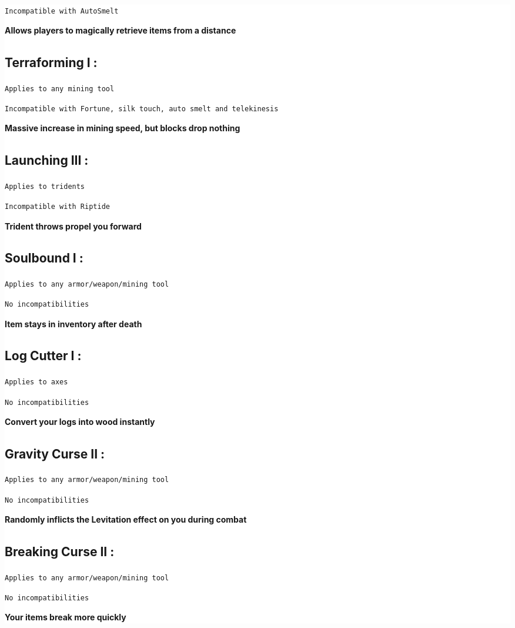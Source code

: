 `Incompatible with AutoSmelt`

**Allows players to magically retrieve items from a distance**

## Terraforming I : 
`Applies to any mining tool`

`Incompatible with Fortune, silk touch, auto smelt and telekinesis`

**Massive increase in mining speed, but blocks drop nothing**

## Launching III :
`Applies to tridents`

`Incompatible with Riptide`

**Trident throws propel you forward**

## Soulbound I :
`Applies to any armor/weapon/mining tool`

`No incompatibilities`

**Item stays in inventory after death**

## Log Cutter I :
`Applies to axes`

`No incompatibilities`

**Convert your logs into wood instantly**

## Gravity Curse II :
`Applies to any armor/weapon/mining tool`

`No incompatibilities`

**Randomly inflicts the Levitation effect on you during combat** 

## Breaking Curse II : 
`Applies to any armor/weapon/mining tool`

`No incompatibilities`

**Your items break more quickly**